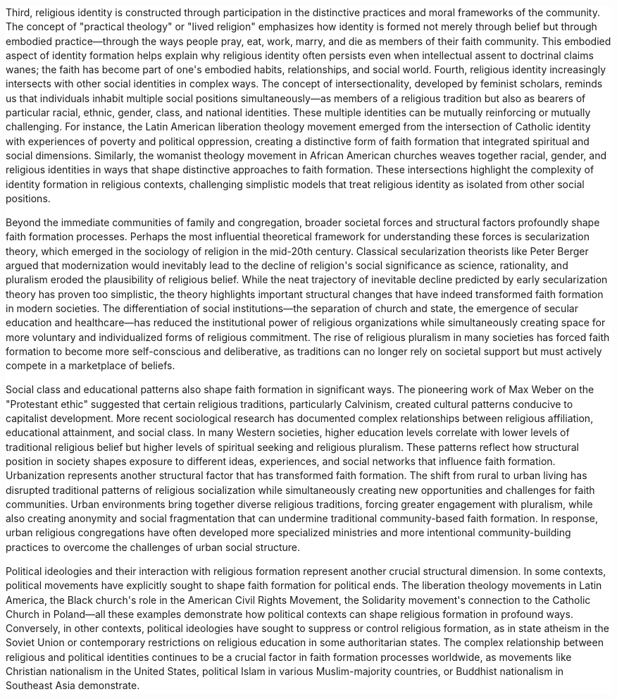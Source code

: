 Third, religious identity is constructed through participation in the distinctive practices and moral frameworks of the community. The concept of "practical theology" or "lived religion" emphasizes how identity is formed not merely through belief but through embodied practice—through the ways people pray, eat, work, marry, and die as members of their faith community. This embodied aspect of identity formation helps explain why religious identity often persists even when intellectual assent to doctrinal claims wanes; the faith has become part of one's embodied habits, relationships, and social world. Fourth, religious identity increasingly intersects with other social identities in complex ways. The concept of intersectionality, developed by feminist scholars, reminds us that individuals inhabit multiple social positions simultaneously—as members of a religious tradition but also as bearers of particular racial, ethnic, gender, class, and national identities. These multiple identities can be mutually reinforcing or mutually challenging. For instance, the Latin American liberation theology movement emerged from the intersection of Catholic identity with experiences of poverty and political oppression, creating a distinctive form of faith formation that integrated spiritual and social dimensions. Similarly, the womanist theology movement in African American churches weaves together racial, gender, and religious identities in ways that shape distinctive approaches to faith formation. These intersections highlight the complexity of identity formation in religious contexts, challenging simplistic models that treat religious identity as isolated from other social positions.

Beyond the immediate communities of family and congregation, broader societal forces and structural factors profoundly shape faith formation processes. Perhaps the most influential theoretical framework for understanding these forces is secularization theory, which emerged in the sociology of religion in the mid-20th century. Classical secularization theorists like Peter Berger argued that modernization would inevitably lead to the decline of religion's social significance as science, rationality, and pluralism eroded the plausibility of religious belief. While the neat trajectory of inevitable decline predicted by early secularization theory has proven too simplistic, the theory highlights important structural changes that have indeed transformed faith formation in modern societies. The differentiation of social institutions—the separation of church and state, the emergence of secular education and healthcare—has reduced the institutional power of religious organizations while simultaneously creating space for more voluntary and individualized forms of religious commitment. The rise of religious pluralism in many societies has forced faith formation to become more self-conscious and deliberative, as traditions can no longer rely on societal support but must actively compete in a marketplace of beliefs.

Social class and educational patterns also shape faith formation in significant ways. The pioneering work of Max Weber on the "Protestant ethic" suggested that certain religious traditions, particularly Calvinism, created cultural patterns conducive to capitalist development. More recent sociological research has documented complex relationships between religious affiliation, educational attainment, and social class. In many Western societies, higher education levels correlate with lower levels of traditional religious belief but higher levels of spiritual seeking and religious pluralism. These patterns reflect how structural position in society shapes exposure to different ideas, experiences, and social networks that influence faith formation. Urbanization represents another structural factor that has transformed faith formation. The shift from rural to urban living has disrupted traditional patterns of religious socialization while simultaneously creating new opportunities and challenges for faith communities. Urban environments bring together diverse religious traditions, forcing greater engagement with pluralism, while also creating anonymity and social fragmentation that can undermine traditional community-based faith formation. In response, urban religious congregations have often developed more specialized ministries and more intentional community-building practices to overcome the challenges of urban social structure.

Political ideologies and their interaction with religious formation represent another crucial structural dimension. In some contexts, political movements have explicitly sought to shape faith formation for political ends. The liberation theology movements in Latin America, the Black church's role in the American Civil Rights Movement, the Solidarity movement's connection to the Catholic Church in Poland—all these examples demonstrate how political contexts can shape religious formation in profound ways. Conversely, in other contexts, political ideologies have sought to suppress or control religious formation, as in state atheism in the Soviet Union or contemporary restrictions on religious education in some authoritarian states. The complex relationship between religious and political identities continues to be a crucial factor in faith formation processes worldwide, as movements like Christian nationalism in the United States, political Islam in various Muslim-majority countries, or Buddhist nationalism in Southeast Asia demonstrate.
